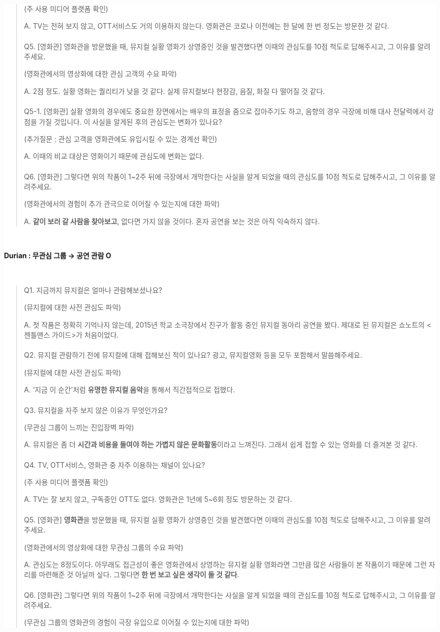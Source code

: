 >   
> (주 사용 미디어 플랫폼 확인)  
>   
> A. TV는 전혀 보지 않고, OTT서비스도 거의 이용하지 않는다. 영화관은 코로나 이전에는 한 달에 한 번 정도는 방문한 것 같다.  
>   <br>
> Q5. [영화관] 영화관을 방문했을 때, 뮤지컬 실황 영화가 상영중인 것을 발견했다면 이때의 관심도를 10점 척도로 답해주시고, 그 이유를 알려주세요.  
>   
> (영화관에서의 영상화에 대한 관심 고객의 수요 파악)  
>   
> A. 2점 정도. 실황 영화는 퀄리티가 낮을 것 같다. 실제 뮤지컬보다 현장감, 음질, 화질 다 떨어질 것 같다.  
>   <br>
> Q5-1. [영화관] 실황 영화의 경우에도 중요한 장면에서는 배우의 표정을 줌으로 잡아주기도 하고, 음향의 경우 극장에 비해 대사 전달력에서 강점을 가질 것입니다. 이 사실을 알게된 후의 관심도는 변화가 있나요?  
>   
> (추가질문 : 관심 고객을 영화관에도 유입시킬 수 있는 경계선 확인)  
>   
> A. 이때의 비교 대상은 영화이기 때문에 관심도에 변화는 없다.  
>   <br>
> Q6. [영화관] 그렇다면 위의 작품이 1~2주 뒤에 극장에서 개막한다는 사실을 알게 되었을 때의 관심도를 10점 척도로 답해주시고, 그 이유를 알려주세요.  
>   
> (영화관에서의 경험이 추가 관극으로 이어질 수 있는지에 대한 파악)  
>   
> A. **같이 보러 갈 사람을 찾아보고**, 없다면 가지 않을 것이다. 혼자 공연을 보는 것은 아직 익숙하지 않다.  
    
<br>

**Durian : 무관심 그룹 → 공연 관람 O**  

<br>
    
> Q1. 지금까지 뮤지컬은 얼마나 관람해보셨나요?  
>   
> (뮤지컬에 대한 사전 관심도 파악)  
>   
> A. 첫 작품은 정확히 기억나지 않는데, 2015년 학교 소극장에서 친구가 활동 중인 뮤지컬 동아리 공연을 봤다. 제대로 된 뮤지컬은 쇼노트의 <젠틀맨스 가이드>가 처음이었다.  
>   <br>
> Q2. 뮤지컬 관람하기 전에 뮤지컬에 대해 접해보신 적이 있나요? 광고, 뮤지컬영화 등을 모두 포함해서 말씀해주세요.  
>   
> (뮤지컬에 대한 사전 관심도 파악)  
>   
> A. ‘지금 이 순간’처럼 **유명한 뮤지컬 음악**을 통해서 직간접적으로 접했다.  
>   <br>
> Q3. 뮤지컬을 자주 보지 않은 이유가 무엇인가요?  
>   
> (무관심 그룹이 느끼는 진입장벽 파악)  
>   
> A. 뮤지컬은 좀 더 **시간과 비용을 들여야 하는 가볍지 않은 문화활동**이라고 느껴진다. 그래서 쉽게 접할 수 있는 영화를 더 즐겨본 것 같다.  
>   <br>
> Q4. TV, OTT서비스, 영화관 중 자주 이용하는 채널이 있나요?  
>   
> (주 사용 미디어 플랫폼 확인)  
>   
> A. TV는 잘 보지 않고, 구독중인 OTT도 없다. 영화관은 1년에 5~6회 정도 방문하는 것 같다.  
>   <br>
> Q5. [영화관] **영화관**을 방문했을 때, 뮤지컬 실황 영화가 상영중인 것을 발견했다면 이때의 관심도를 10점 척도로 답해주시고, 그 이유를 알려주세요.  
>
> (영화관에서의 영상화에 대한 무관심 그룹의 수요 파악)  
>   
> A. 관심도는 8정도이다. 아무래도 접근성이 좋은 영화관에서 상영하는 뮤지컬 실황 영화라면 그만큼 많은 사람들이 본 작품이기 때문에 그런 자리를 마련해준 것 아닐까 싶다. 그렇다면 **한 번 보고 싶은 생각이 들 것 같다**.  
>   <br>
> Q6. [영화관] 그렇다면 위의 작품이 1~2주 뒤에 극장에서 개막한다는 사실을 알게 되었을 때의 관심도를 10점 척도로 답해주시고, 그 이유를 알려주세요.  
>   
> (무관심 그룹의 영화관의 경험이 극장 유입으로 이어질 수 있는지에 대한 파악)  